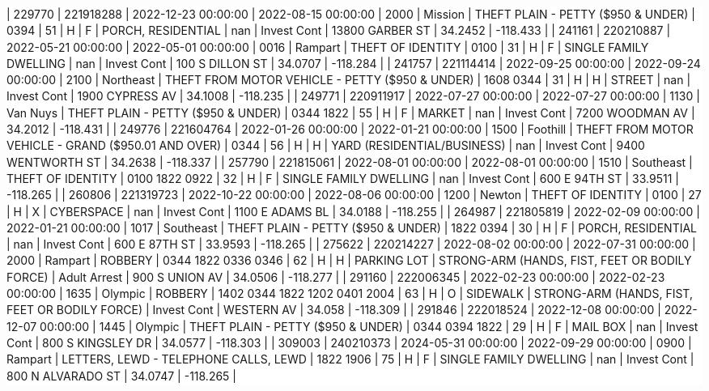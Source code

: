 | 229770 | 221918288 | 2022-12-23 00:00:00 | 2022-08-15 00:00:00 |           2000 | Mission     | THEFT PLAIN - PETTY ($950 & UNDER)                                   | 0394                                    |           51 | H            | F                | PORCH, RESIDENTIAL                                              | nan                                            | Invest Cont    | 13800    GARBER                       ST |    34.2452 |    -118.433 |
| 241161 | 220210887 | 2022-05-21 00:00:00 | 2022-05-01 00:00:00 |           0016 | Rampart     | THEFT OF IDENTITY                                                    | 0100                                    |           31 | H            | F                | SINGLE FAMILY DWELLING                                          | nan                                            | Invest Cont    | 100 S  DILLON                       ST   |    34.0707 |    -118.284 |
| 241757 | 221114414 | 2022-09-25 00:00:00 | 2022-09-24 00:00:00 |           2100 | Northeast   | THEFT FROM MOTOR VEHICLE - PETTY ($950 & UNDER)                      | 1608 0344                               |           31 | H            | H                | STREET                                                          | nan                                            | Invest Cont    | 1900    CYPRESS                      AV  |    34.1008 |    -118.235 |
| 249771 | 220911917 | 2022-07-27 00:00:00 | 2022-07-27 00:00:00 |           1130 | Van Nuys    | THEFT PLAIN - PETTY ($950 & UNDER)                                   | 0344 1822                               |           55 | H            | F                | MARKET                                                          | nan                                            | Invest Cont    | 7200    WOODMAN                      AV  |    34.2012 |    -118.431 |
| 249776 | 221604764 | 2022-01-26 00:00:00 | 2022-01-21 00:00:00 |           1500 | Foothill    | THEFT FROM MOTOR VEHICLE - GRAND ($950.01 AND OVER)                  | 0344                                    |           56 | H            | H                | YARD (RESIDENTIAL/BUSINESS)                                     | nan                                            | Invest Cont    | 9400    WENTWORTH                    ST  |    34.2638 |    -118.337 |
| 257790 | 221815061 | 2022-08-01 00:00:00 | 2022-08-01 00:00:00 |           1510 | Southeast   | THEFT OF IDENTITY                                                    | 0100 1822 0922                          |           32 | H            | F                | SINGLE FAMILY DWELLING                                          | nan                                            | Invest Cont    | 600 E  94TH                         ST   |    33.9511 |    -118.265 |
| 260806 | 221319723 | 2022-10-22 00:00:00 | 2022-08-06 00:00:00 |           1200 | Newton      | THEFT OF IDENTITY                                                    | 0100                                    |           27 | H            | X                | CYBERSPACE                                                      | nan                                            | Invest Cont    | 1100 E  ADAMS                        BL  |    34.0188 |    -118.255 |
| 264987 | 221805819 | 2022-02-09 00:00:00 | 2022-01-21 00:00:00 |           1017 | Southeast   | THEFT PLAIN - PETTY ($950 & UNDER)                                   | 1822 0394                               |           30 | H            | F                | PORCH, RESIDENTIAL                                              | nan                                            | Invest Cont    | 600 E  87TH                         ST   |    33.9593 |    -118.265 |
| 275622 | 220214227 | 2022-08-02 00:00:00 | 2022-07-31 00:00:00 |           2000 | Rampart     | ROBBERY                                                              | 0344 1822 0336 0346                     |           62 | H            | H                | PARKING LOT                                                     | STRONG-ARM (HANDS, FIST, FEET OR BODILY FORCE) | Adult Arrest   | 900 S  UNION                        AV   |    34.0506 |    -118.277 |
| 291160 | 222006345 | 2022-02-23 00:00:00 | 2022-02-23 00:00:00 |           1635 | Olympic     | ROBBERY                                                              | 1402 0344 1822 1202 0401 2004           |           63 | H            | O                | SIDEWALK                                                        | STRONG-ARM (HANDS, FIST, FEET OR BODILY FORCE) | Invest Cont    | WESTERN                      AV          |    34.058  |    -118.309 |
| 291846 | 222018524 | 2022-12-08 00:00:00 | 2022-12-07 00:00:00 |           1445 | Olympic     | THEFT PLAIN - PETTY ($950 & UNDER)                                   | 0344 0394 1822                          |           29 | H            | F                | MAIL BOX                                                        | nan                                            | Invest Cont    | 800 S  KINGSLEY                     DR   |    34.0577 |    -118.303 |
| 309003 | 240210373 | 2024-05-31 00:00:00 | 2022-09-29 00:00:00 |           0900 | Rampart     | LETTERS, LEWD  -  TELEPHONE CALLS, LEWD                              | 1822 1906                               |           75 | H            | F                | SINGLE FAMILY DWELLING                                          | nan                                            | Invest Cont    | 800 N  ALVARADO                     ST   |    34.0747 |    -118.265 |